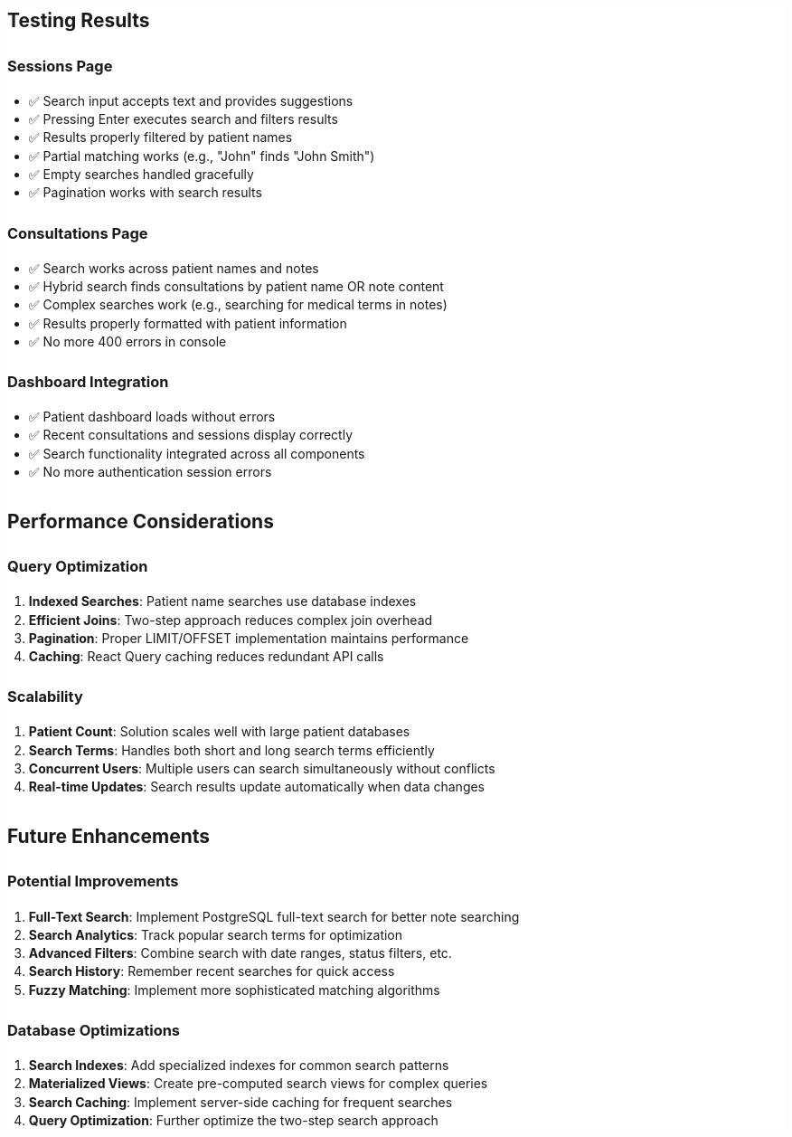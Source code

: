 ## Testing Results

### Sessions Page
- ✅ Search input accepts text and provides suggestions
- ✅ Pressing Enter executes search and filters results
- ✅ Results properly filtered by patient names
- ✅ Partial matching works (e.g., "John" finds "John Smith")
- ✅ Empty searches handled gracefully
- ✅ Pagination works with search results

### Consultations Page
- ✅ Search works across patient names and notes
- ✅ Hybrid search finds consultations by patient name OR note content
- ✅ Complex searches work (e.g., searching for medical terms in notes)
- ✅ Results properly formatted with patient information
- ✅ No more 400 errors in console

### Dashboard Integration
- ✅ Patient dashboard loads without errors
- ✅ Recent consultations and sessions display correctly
- ✅ Search functionality integrated across all components
- ✅ No more authentication session errors

## Performance Considerations

### Query Optimization
1. **Indexed Searches**: Patient name searches use database indexes
2. **Efficient Joins**: Two-step approach reduces complex join overhead
3. **Pagination**: Proper LIMIT/OFFSET implementation maintains performance
4. **Caching**: React Query caching reduces redundant API calls

### Scalability
1. **Patient Count**: Solution scales well with large patient databases
2. **Search Terms**: Handles both short and long search terms efficiently
3. **Concurrent Users**: Multiple users can search simultaneously without conflicts
4. **Real-time Updates**: Search results update automatically when data changes

## Future Enhancements

### Potential Improvements
1. **Full-Text Search**: Implement PostgreSQL full-text search for better note searching
2. **Search Analytics**: Track popular search terms for optimization
3. **Advanced Filters**: Combine search with date ranges, status filters, etc.
4. **Search History**: Remember recent searches for quick access
5. **Fuzzy Matching**: Implement more sophisticated matching algorithms

### Database Optimizations
1. **Search Indexes**: Add specialized indexes for common search patterns
2. **Materialized Views**: Create pre-computed search views for complex queries
3. **Search Caching**: Implement server-side caching for frequent searches
4. **Query Optimization**: Further optimize the two-step search approach
